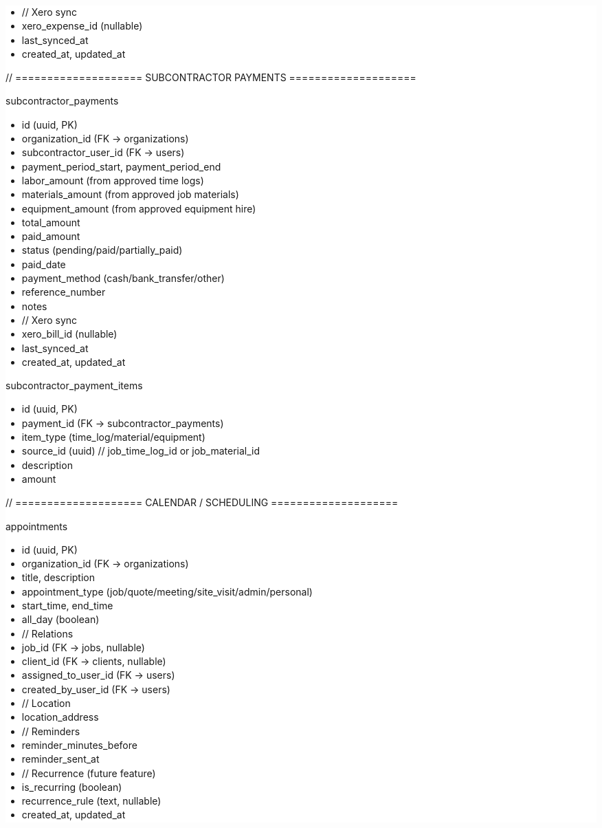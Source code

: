 - // Xero sync
- xero_expense_id (nullable)
- last_synced_at
- created_at, updated_at

// ==================== SUBCONTRACTOR PAYMENTS ====================

subcontractor_payments
- id (uuid, PK)
- organization_id (FK → organizations)
- subcontractor_user_id (FK → users)
- payment_period_start, payment_period_end
- labor_amount (from approved time logs)
- materials_amount (from approved job materials)
- equipment_amount (from approved equipment hire)
- total_amount
- paid_amount
- status (pending/paid/partially_paid)
- paid_date
- payment_method (cash/bank_transfer/other)
- reference_number
- notes
- // Xero sync
- xero_bill_id (nullable)
- last_synced_at
- created_at, updated_at

subcontractor_payment_items
- id (uuid, PK)
- payment_id (FK → subcontractor_payments)
- item_type (time_log/material/equipment)
- source_id (uuid) // job_time_log_id or job_material_id
- description
- amount

// ==================== CALENDAR / SCHEDULING ====================

appointments
- id (uuid, PK)
- organization_id (FK → organizations)
- title, description
- appointment_type (job/quote/meeting/site_visit/admin/personal)
- start_time, end_time
- all_day (boolean)
- // Relations
- job_id (FK → jobs, nullable)
- client_id (FK → clients, nullable)
- assigned_to_user_id (FK → users)
- created_by_user_id (FK → users)
- // Location
- location_address
- // Reminders
- reminder_minutes_before
- reminder_sent_at
- // Recurrence (future feature)
- is_recurring (boolean)
- recurrence_rule (text, nullable)
- created_at, updated_at

